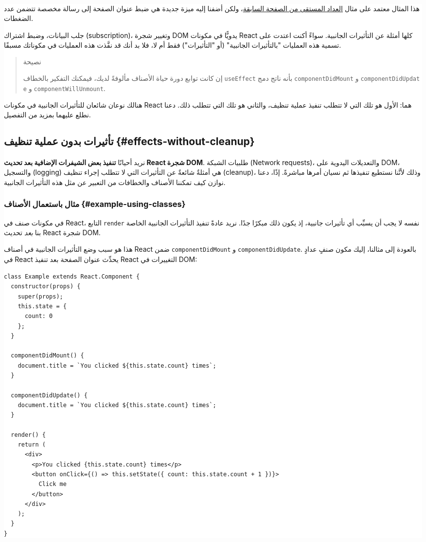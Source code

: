 هذا المثال معتمد على مثال [العداد المستقى من الصفحة السابقة](/docs/hooks-state.html)، ولكن أضفنا إليه ميزة جديدة هي ضبط عنوان الصفحة إلى رسالة مخصصة تتضمن عدد الضغطات.

جلب البيانات، وضبط اشتراك (subscription)، وتغيير شجرة DOM يدويًّا في مكونات React كلها أمثلة عن التأثيرات الجانبية. سواءً أكنت اعتدت على تسمية هذه العمليات "بالتأثيرات الجانبية" (أو "التأثيرات") فقط أم لا، فلا بد أنك قد نفَّذت هذه العمليات في مكوناتك مسبقًا.


>نصيحة
>
>إن كانت توابع دورة حياة الأصناف مألوفةً لديك، فيمكنك التفكير بالخطاف `useEffect` بأنه ناتج دمج `componentDidMount` و `componentDidUpdate` و `componentWillUnmount`.

هنالك نوعان شائعان للتأثيرات الجانبية في مكونات React هما: الأول هو تلك التي لا تتطلب تنفيذ عملية تنظيف، والثاني هو تلك التي تتطلب ذلك. دعنا نطلع عليهما بمزيد من التفصيل.

## تأثيرات بدون عملية تنظيف {#effects-without-cleanup}

نريد أحيانًا **تنفيذ بعض الشيفرات الإضافية بعد تحديث React شجرة DOM**. طلبيات الشبكة (Network requests)، والتعديلات اليدوية على DOM، والتسجيل (logging) هي أمثلةٌ شائعةٌ عن التأثيرات التي لا تتطلب إجراء تنظيف (cleanup)، وذلك لأنَّنا نستطيع تنفيذها ثم نسيان أمرها مباشرةً. إذًا، دعنا نوازن كيف تمكننا الأصناف والخطافات من التعبير عن مثل هذه التأثيرات الجانبية.

### مثال باستعمال الأصناف {#example-using-classes}

في مكونات صنف في React، التابع `render` نفسه لا يجب أن يسبِّب أي تأثيرات جانبية، إذ يكون ذلك مبكرًا جدًا. نريد عادةً تنفيذ التأثيرات الجانبية الخاصة بنا *بعد* تحديث React شجرة DOM.

هذا هو سبب وضع التأثيرات الجانبية في أصناف React ضمن `componentDidMount` و `componentDidUpdate`. بالعودة إلى مثالنا، إليك مكون صنفٍ عدادٍ في React يحدِّث عنوان الصفحة بعد تنفيذ React التغييرات في DOM:

```js{9-15}
class Example extends React.Component {
  constructor(props) {
    super(props);
    this.state = {
      count: 0
    };
  }

  componentDidMount() {
    document.title = `You clicked ${this.state.count} times`;
  }

  componentDidUpdate() {
    document.title = `You clicked ${this.state.count} times`;
  }

  render() {
    return (
      <div>
        <p>You clicked {this.state.count} times</p>
        <button onClick={() => this.setState({ count: this.state.count + 1 })}>
          Click me
        </button>
      </div>
    );
  }
}
```
